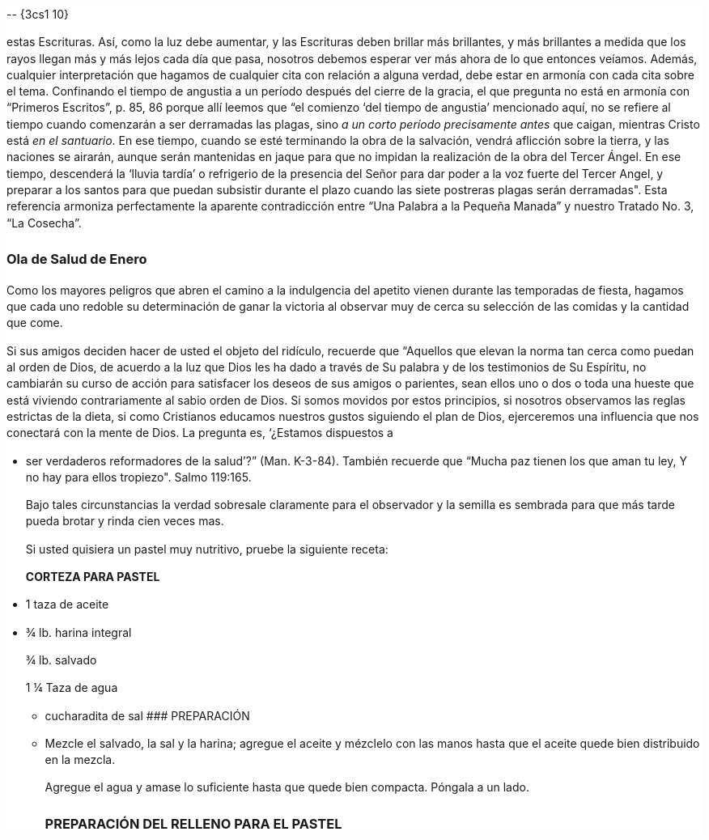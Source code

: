  -- {3cs1 10}   
  
  estas Escrituras. Así, como la luz debe aumentar, y las Escrituras deben brillar más brillantes, y más brillantes a medida que los rayos llegan más y más lejos cada día que pasa, nosotros debemos esperar ver más ahora de lo que entonces veíamos. Además, cualquier interpretación que hagamos de cualquier cita con relación a alguna verdad, debe estar en armonía con cada cita sobre el tema. Confinando el tiempo de angustia a un período después del cierre de la gracia, el que pregunta no está en armonía con “Primeros Escritos”, p. 85, 86 porque allí leemos que “el comienzo ‘del tiempo de angustia’ mencionado aquí, no se refiere al tiempo cuando comenzarán a ser derramadas las plagas, sino _a un corto período precisamente antes_ que caigan, mientras Cristo está _en el santuario_. En ese tiempo, cuando se esté terminando la obra de la salvación, vendrá aflicción sobre la tierra, y las naciones se airarán, aunque serán mantenidas en jaque para que no impidan la realización de la obra del Tercer Ángel. En ese tiempo, descenderá la ‘lluvia tardía’ o refrigerio de la presencia del Señor para dar poder a la voz fuerte del Tercer Angel, y preparar a los santos para que puedan subsistir durante el plazo cuando las siete postreras plagas serán derramadas". Esta referencia armoniza perfectamente la aparente contradicción entre “Una Palabra a la Pequeña Manada” y nuestro Tratado No. 3, “La Cosecha”.

###  **Ola de Salud de Enero**

 Como los mayores peligros que abren el camino a la indulgencia del apetito vienen durante las temporadas de fiesta, hagamos que cada uno redoble su determinación de ganar la victoria al observar muy de cerca su selección de las comidas y la cantidad que come.

 Si sus amigos deciden hacer de usted el objeto del ridículo, recuerde que “Aquellos que elevan la norma tan cerca como puedan al orden de Dios, de acuerdo a la luz que Dios les ha dado a través de Su palabra y de los testimonios de Su Espíritu, no cambiarán su curso de acción para satisfacer los deseos de sus amigos o parientes, sean ellos uno o dos o toda una hueste que está viviendo contrariamente al sabio orden de Dios. Si somos movidos por estos principios, si nosotros observamos las reglas estrictas de la dieta, si como Cristianos educamos nuestros gustos siguiendo el plan de Dios, ejerceremos una influencia que nos conectará con la mente de Dios. La pregunta es, ‘¿Estamos dispuestos a

- ser verdaderos reformadores de la salud’?” (Man. K-3-84). También recuerde que “Mucha paz tienen los que aman tu ley, Y no hay para ellos tropiezo". Salmo 119:165.
  
   Bajo tales circunstancias la verdad sobresale claramente para el observador y la semilla es sembrada para que más tarde pueda brotar y rinda cien veces mas.
  
   Si usted quisiera un pastel muy nutritivo, pruebe la siguiente receta:
  
   **CORTEZA PARA PASTEL**
- 1 taza de aceite
- ¾ lb. harina integral
  
   ¾ lb. salvado
  
   1 ¼ Taza de agua
  
  
  - cucharadita de sal ### PREPARACIÓN
  - Mezcle el salvado, la sal y la harina; agregue el aceite y mézclelo con las manos hasta que el aceite quede bien distribuido en la mezcla.
      
      Agregue el agua y amase lo suficiente hasta que quede bien compacta. Póngala a un lado.
      
      ### PREPARACIÓN DEL RELLENO PARA EL PASTEL
      